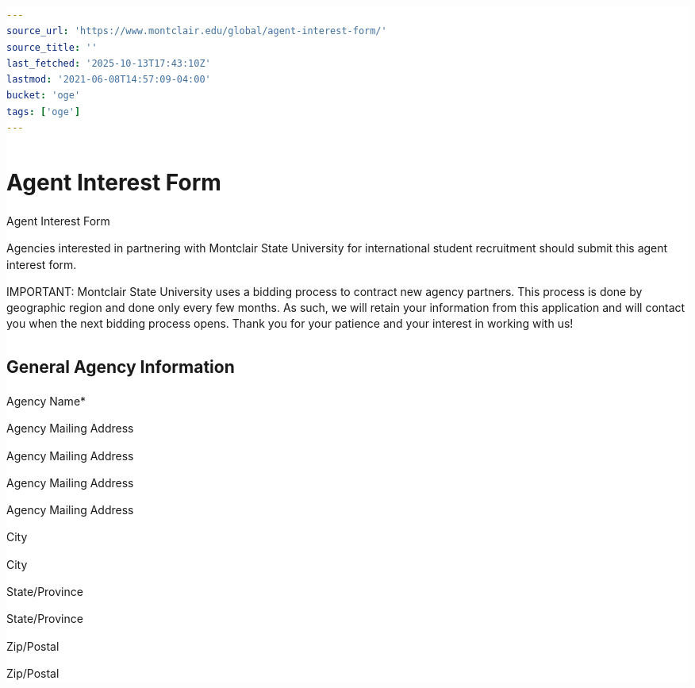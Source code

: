 ```yaml
---
source_url: 'https://www.montclair.edu/global/agent-interest-form/'
source_title: ''
last_fetched: '2025-10-13T17:43:10Z'
lastmod: '2021-06-08T14:57:09-04:00'
bucket: 'oge'
tags: ['oge']
---
```


# Agent Interest Form

Agent Interest Form

Agencies interested in partnering with Montclair State University for international student recruitment should submit this agent interest form.

IMPORTANT: Montclair State University uses a bidding process to contract new agency partners. This process is done by geographic region and done only every few months. As such, we will retain your information from this application and will contact you when the next bidding process opens. Thank you for your patience and your interest in working with us!

## General Agency Information

Agency Name\*

Agency Mailing Address

Agency Mailing Address

Agency Mailing Address

Agency Mailing Address

City

City

State/Province

State/Province

Zip/Postal

Zip/Postal
